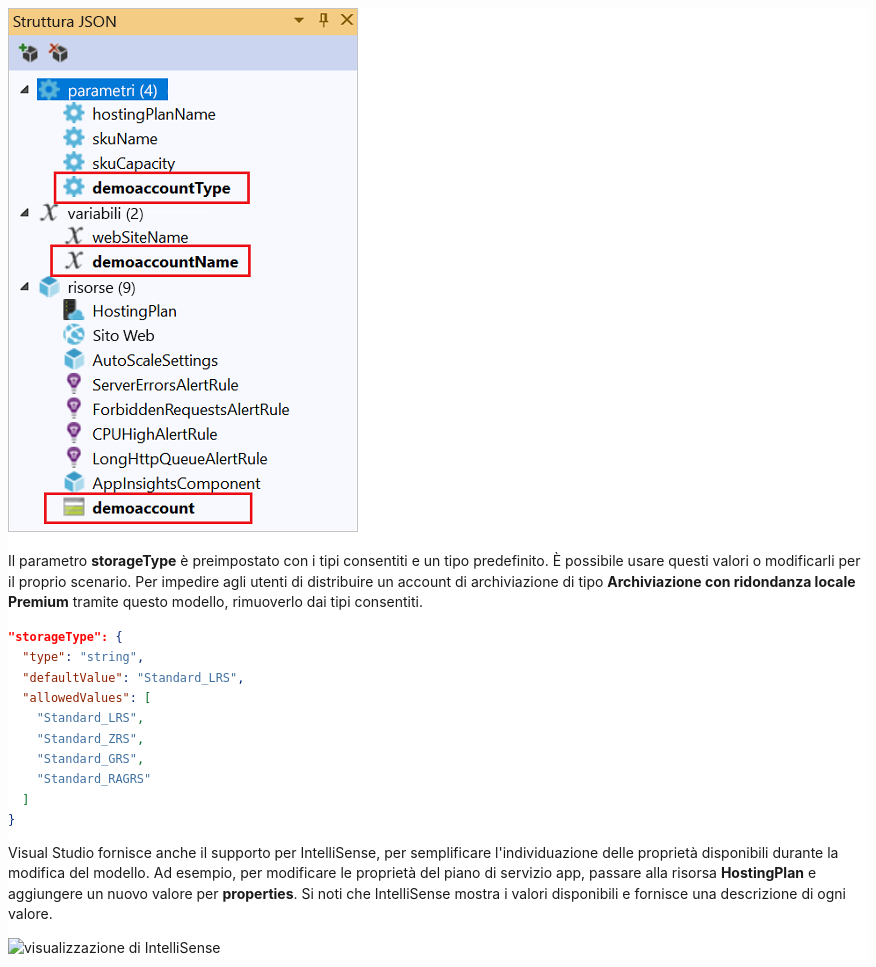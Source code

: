 ![visualizzazione della struttura](./media/vs-azure-tools-resource-groups-deployment-projects-create-deploy/show-new-items.png)

Il parametro **storageType** è preimpostato con i tipi consentiti e un tipo predefinito. È possibile usare questi valori o modificarli per il proprio scenario. Per impedire agli utenti di distribuire un account di archiviazione di tipo **Archiviazione con ridondanza locale Premium** tramite questo modello, rimuoverlo dai tipi consentiti. 

```json
"storageType": {
  "type": "string",
  "defaultValue": "Standard_LRS",
  "allowedValues": [
    "Standard_LRS",
    "Standard_ZRS",
    "Standard_GRS",
    "Standard_RAGRS"
  ]
}
```

Visual Studio fornisce anche il supporto per IntelliSense, per semplificare l'individuazione delle proprietà disponibili durante la modifica del modello. Ad esempio, per modificare le proprietà del piano di servizio app, passare alla risorsa **HostingPlan** e aggiungere un nuovo valore per **properties**. Si noti che IntelliSense mostra i valori disponibili e fornisce una descrizione di ogni valore.

![visualizzazione di IntelliSense](./media/vs-azure-tools-resource-groups-deployment-projects-create-deploy/show-intellisense.png)
